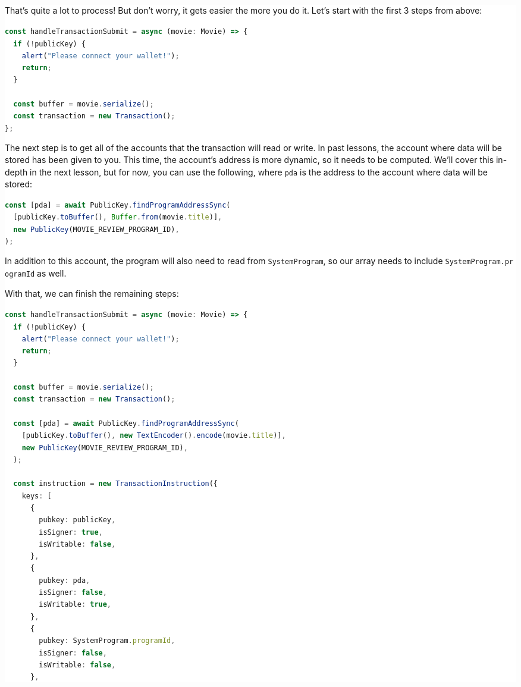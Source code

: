That’s quite a lot to process! But don’t worry, it gets easier the more you do
it. Let’s start with the first 3 steps from above:

```typescript
const handleTransactionSubmit = async (movie: Movie) => {
  if (!publicKey) {
    alert("Please connect your wallet!");
    return;
  }

  const buffer = movie.serialize();
  const transaction = new Transaction();
};
```

The next step is to get all of the accounts that the transaction will read or
write. In past lessons, the account where data will be stored has been given to
you. This time, the account’s address is more dynamic, so it needs to be
computed. We’ll cover this in-depth in the next lesson, but for now, you can use
the following, where `pda` is the address to the account where data will be
stored:

```typescript
const [pda] = await PublicKey.findProgramAddressSync(
  [publicKey.toBuffer(), Buffer.from(movie.title)],
  new PublicKey(MOVIE_REVIEW_PROGRAM_ID),
);
```

In addition to this account, the program will also need to read from
`SystemProgram`, so our array needs to include `SystemProgram.programId` as
well.

With that, we can finish the remaining steps:

```typescript
const handleTransactionSubmit = async (movie: Movie) => {
  if (!publicKey) {
    alert("Please connect your wallet!");
    return;
  }

  const buffer = movie.serialize();
  const transaction = new Transaction();

  const [pda] = await PublicKey.findProgramAddressSync(
    [publicKey.toBuffer(), new TextEncoder().encode(movie.title)],
    new PublicKey(MOVIE_REVIEW_PROGRAM_ID),
  );

  const instruction = new TransactionInstruction({
    keys: [
      {
        pubkey: publicKey,
        isSigner: true,
        isWritable: false,
      },
      {
        pubkey: pda,
        isSigner: false,
        isWritable: true,
      },
      {
        pubkey: SystemProgram.programId,
        isSigner: false,
        isWritable: false,
      },
```